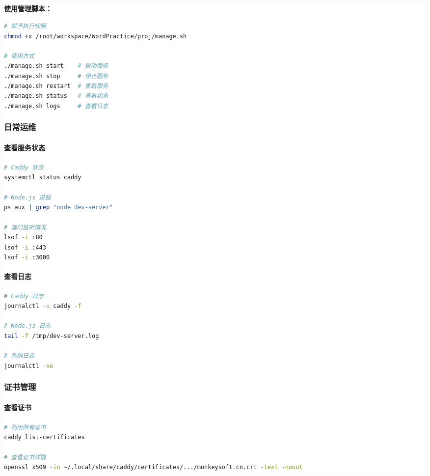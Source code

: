 **使用管理脚本：**

```bash
# 赋予执行权限
chmod +x /root/workspace/WordPractice/proj/manage.sh

# 使用方式
./manage.sh start    # 启动服务
./manage.sh stop     # 停止服务
./manage.sh restart  # 重启服务
./manage.sh status   # 查看状态
./manage.sh logs     # 查看日志
```

### 日常运维

#### 查看服务状态

```bash
# Caddy 状态
systemctl status caddy

# Node.js 进程
ps aux | grep "node dev-server"

# 端口监听情况
lsof -i :80
lsof -i :443
lsof -i :3000
```

#### 查看日志

```bash
# Caddy 日志
journalctl -u caddy -f

# Node.js 日志
tail -f /tmp/dev-server.log

# 系统日志
journalctl -xe
```

### 证书管理

#### 查看证书

```bash
# 列出所有证书
caddy list-certificates

# 查看证书详情
openssl x509 -in ~/.local/share/caddy/certificates/.../monkeysoft.cn.crt -text -noout
```
